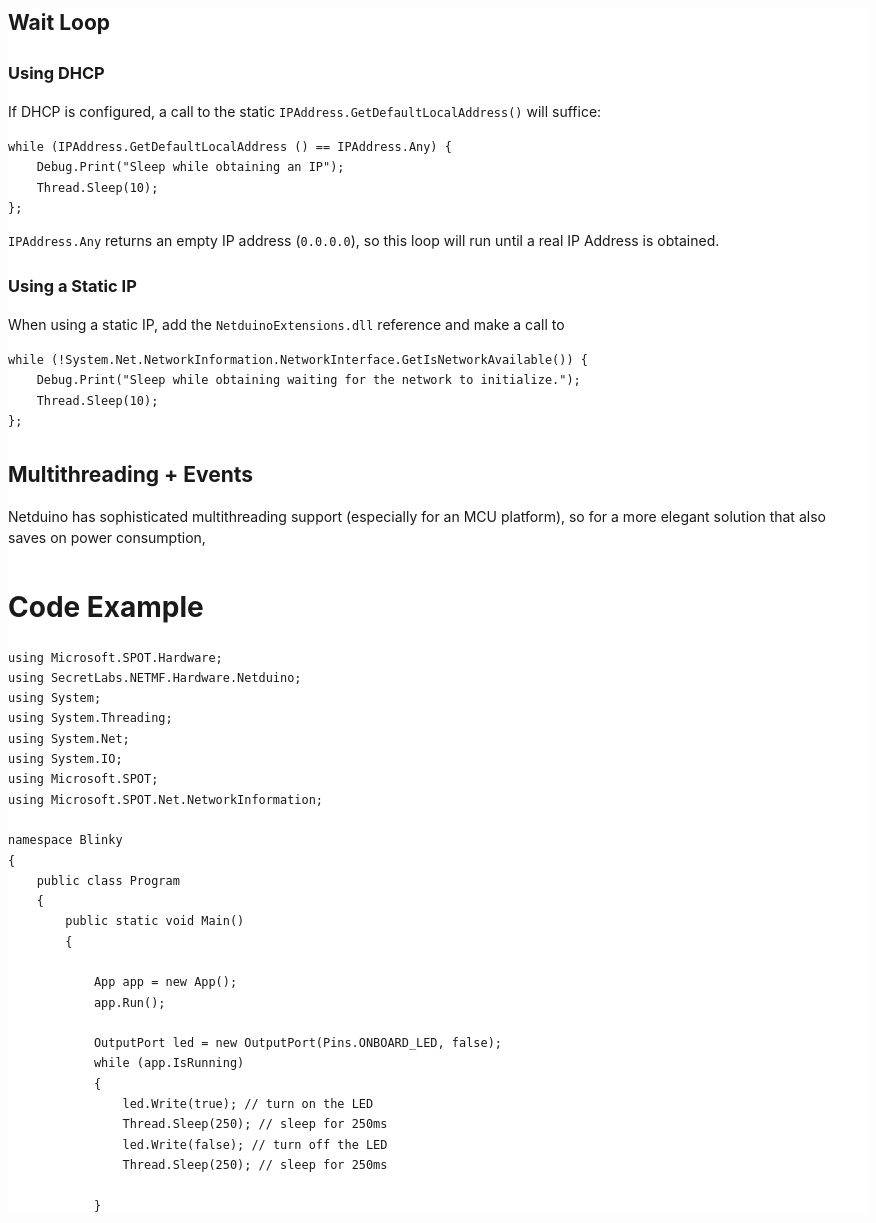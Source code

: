 ## Wait Loop

### Using DHCP

If DHCP is configured, a call to the static `IPAddress.GetDefaultLocalAddress()`  will suffice:

```CSharp
while (IPAddress.GetDefaultLocalAddress () == IPAddress.Any) {
	Debug.Print("Sleep while obtaining an IP");
	Thread.Sleep(10);
};
```
`IPAddress.Any` returns an empty IP address (`0.0.0.0`), so this loop will run until a real IP Address is obtained.

### Using a Static IP

When using a static IP, add the `NetduinoExtensions.dll` reference and make a call to 

```
while (!System.Net.NetworkInformation.NetworkInterface.GetIsNetworkAvailable()) {
	Debug.Print("Sleep while obtaining waiting for the network to initialize.");
	Thread.Sleep(10);
};
```

## Multithreading + Events

Netduino has sophisticated multithreading support (especially for an MCU platform), so for a more elegant solution that also saves on power consumption, 

# Code Example

 
```CSharp 
using Microsoft.SPOT.Hardware;
using SecretLabs.NETMF.Hardware.Netduino;
using System;
using System.Threading;
using System.Net;
using System.IO;
using Microsoft.SPOT;
using Microsoft.SPOT.Net.NetworkInformation;

namespace Blinky
{
	public class Program
	{
		public static void Main()
		{
			
			App app = new App();
			app.Run();

			OutputPort led = new OutputPort(Pins.ONBOARD_LED, false);
			while (app.IsRunning)
			{
				led.Write(true); // turn on the LED
				Thread.Sleep(250); // sleep for 250ms
				led.Write(false); // turn off the LED
				Thread.Sleep(250); // sleep for 250ms

			}

```